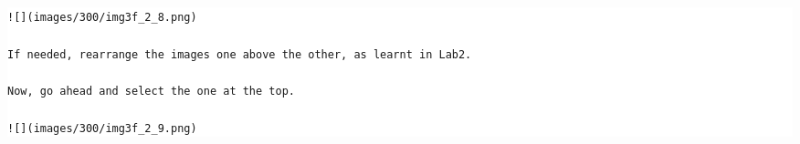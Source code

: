     ![](images/300/img3f_2_8.png)
    
    If needed, rearrange the images one above the other, as learnt in Lab2. 
    
    Now, go ahead and select the one at the top.
    
    ![](images/300/img3f_2_9.png)
